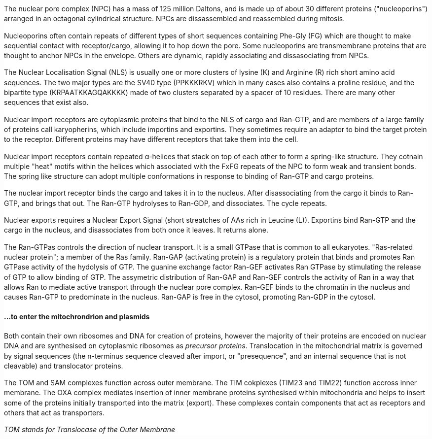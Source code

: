 The nuclear pore complex (NPC) has a mass of 125 million Daltons, and is made up of about 30 different proteins ("nucleoporins") arranged in an octagonal cylindrical structure. NPCs are dissassembled and reassembled during mitosis.

Nucleoporins often contain repeats of different types of short sequences containing Phe-Gly (FG) which are thought to make sequential contact with receptor/cargo, allowing it to hop down the pore. Some nucleoporins are transmembrane proteins that are thought to anchor NPCs in the envelope. Others are dynamic, rapidly associating and dissasociating from NPCs.

The Nuclear Localisation Signal (NLS) is usually one or more clusters of lysine (K) and Arginine (R) rich short amino acid sequences. The two major types are the SV40 type (PPKKKRKV) which in many cases also contains a proline residue, and the bipartite type (KRPAATKKAGQAKKKK) made of two clusters separated by a spacer of 10 residues. There are many other sequences that exist also.

Nuclear import receptors are cytoplasmic proteins that bind to the NLS of cargo and Ran-GTP, and are members of a large family of proteins call karyopherins, which include importins and exportins. They sometimes require an adaptor to bind the target protein to the receptor. Different proteins may have different receptors that take them into the cell.

Nuclear import receptors contain repeated &alpha;-helices that stack on top of each other to form a spring-like structure. They cotnain multiple "heat" motifs within the helices which associated with the FxFG repeats of the NPC to form weak and transient bonds. The spring like structure can adopt multiple conformations in response to binding of Ran-GTP and cargo proteins.

The nuclear import receptor binds the cargo and takes it in to the nucleus. After disassociating from the cargo it binds to Ran-GTP, and brings that out. The Ran-GTP hydrolyses to Ran-GDP, and dissociates. The cycle repeats.

Nuclear exports requires a Nuclear Export Signal (short streatches of AAs rich in Leucine (L)). Exportins bind Ran-GTP and the cargo in the nucleus, and disassociates from both once it leaves. It returns alone.

The Ran-GTPas controls the direction of nuclear transport. It is a small GTPase that is common to all eukaryotes. "Ras-related nuclear protein"; a member of the Ras family. Ran-GAP (activating protein) is a regulatory protein that binds and promotes Ran GTPase activity of the hydolysis of GTP. The guanine exchange factor Ran-GEF activates Ran GTPase by stimulating the release of GTP to allow binding of GTP. The assymetric distribution of Ran-GAP and Ran-GEF controls the activity of Ran in a way that allows Ran to mediate active transport through the nuclear pore complex. Ran-GEF binds to the chromatin in the nucleus and causes Ran-GTP to predominate in the nucleus. Ran-GAP is free in the cytosol, promoting Ran-GDP in the cytosol.

#### ...to enter the mitochrondrion and plasmids

Both contain their own ribosomes and DNA for creation of proteins, however the majority of their proteins are encoded on nuclear DNA and are synthesised on cytoplasmic ribosomes as _precursor proteins_. Translocation in the mitochondrial matrix is governed by signal sequences (the n-terminus sequence cleaved after import, or "presequence", and an internal sequence that is not cleavable) and translocator proteins.

The TOM and SAM complexes function across outer membrane. The TIM cokplexes (TIM23 and TIM22) function accross inner membrane. The OXA complex mediates insertion of inner membrane proteins synthesised within mitochondria and helps to insert some of the proteins initially transported into the matrix (export). These complexes contain components that act as receptors and others that act as transporters.

_TOM stands for Translocase of the Outer Membrane_
